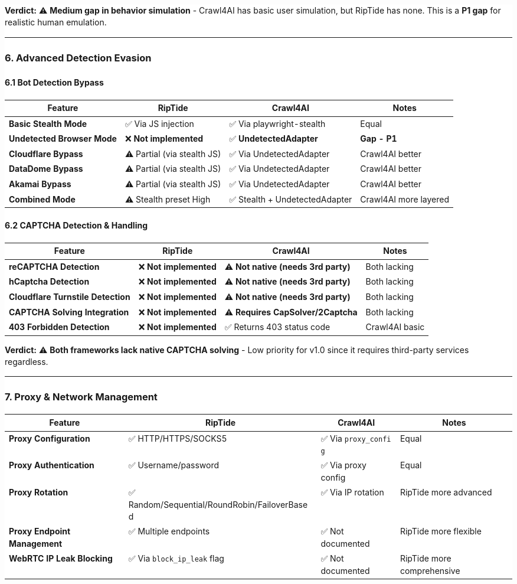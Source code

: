 **Verdict:** ⚠️ **Medium gap in behavior simulation** - Crawl4AI has basic user simulation, but RipTide has none. This is a **P1 gap** for realistic human emulation.

---

### 6. Advanced Detection Evasion

#### 6.1 Bot Detection Bypass

| Feature | RipTide | Crawl4AI | Notes |
|---------|---------|----------|-------|
| **Basic Stealth Mode** | ✅ Via JS injection | ✅ Via playwright-stealth | Equal |
| **Undetected Browser Mode** | ❌ **Not implemented** | ✅ **UndetectedAdapter** | **Gap - P1** |
| **Cloudflare Bypass** | ⚠️ Partial (via stealth JS) | ✅ Via UndetectedAdapter | Crawl4AI better |
| **DataDome Bypass** | ⚠️ Partial (via stealth JS) | ✅ Via UndetectedAdapter | Crawl4AI better |
| **Akamai Bypass** | ⚠️ Partial (via stealth JS) | ✅ Via UndetectedAdapter | Crawl4AI better |
| **Combined Mode** | ⚠️ Stealth preset High | ✅ Stealth + UndetectedAdapter | Crawl4AI more layered |

#### 6.2 CAPTCHA Detection & Handling

| Feature | RipTide | Crawl4AI | Notes |
|---------|---------|----------|-------|
| **reCAPTCHA Detection** | ❌ **Not implemented** | ⚠️ **Not native (needs 3rd party)** | Both lacking |
| **hCaptcha Detection** | ❌ **Not implemented** | ⚠️ **Not native (needs 3rd party)** | Both lacking |
| **Cloudflare Turnstile Detection** | ❌ **Not implemented** | ⚠️ **Not native (needs 3rd party)** | Both lacking |
| **CAPTCHA Solving Integration** | ❌ **Not implemented** | ⚠️ **Requires CapSolver/2Captcha** | Both lacking |
| **403 Forbidden Detection** | ❌ **Not implemented** | ✅ Returns 403 status code | Crawl4AI basic |

**Verdict:** ⚠️ **Both frameworks lack native CAPTCHA solving** - Low priority for v1.0 since it requires third-party services regardless.

---

### 7. Proxy & Network Management

| Feature | RipTide | Crawl4AI | Notes |
|---------|---------|----------|-------|
| **Proxy Configuration** | ✅ HTTP/HTTPS/SOCKS5 | ✅ Via `proxy_config` | Equal |
| **Proxy Authentication** | ✅ Username/password | ✅ Via proxy config | Equal |
| **Proxy Rotation** | ✅ Random/Sequential/RoundRobin/FailoverBased | ✅ Via IP rotation | RipTide more advanced |
| **Proxy Endpoint Management** | ✅ Multiple endpoints | ✅ Not documented | RipTide more flexible |
| **WebRTC IP Leak Blocking** | ✅ Via `block_ip_leak` flag | ✅ Not documented | RipTide more comprehensive |
